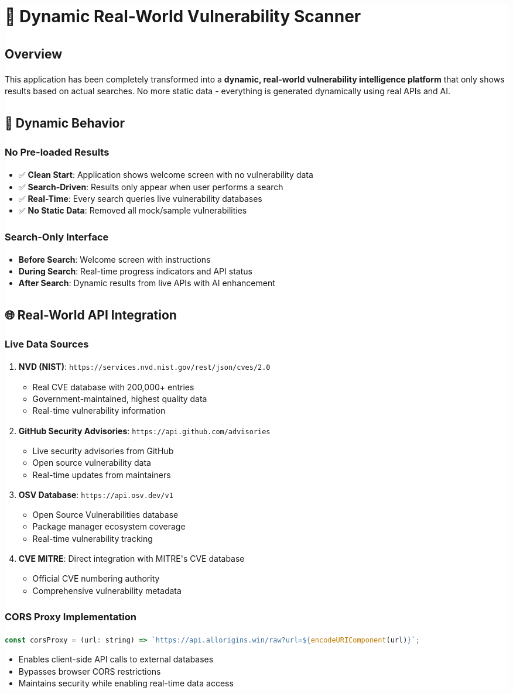 # 🚀 Dynamic Real-World Vulnerability Scanner

## Overview

This application has been completely transformed into a **dynamic, real-world vulnerability intelligence platform** that only shows results based on actual searches. No more static data - everything is generated dynamically using real APIs and AI.

## 🔄 **Dynamic Behavior**

### **No Pre-loaded Results**
- ✅ **Clean Start**: Application shows welcome screen with no vulnerability data
- ✅ **Search-Driven**: Results only appear when user performs a search
- ✅ **Real-Time**: Every search queries live vulnerability databases
- ✅ **No Static Data**: Removed all mock/sample vulnerabilities

### **Search-Only Interface**
- **Before Search**: Welcome screen with instructions
- **During Search**: Real-time progress indicators and API status
- **After Search**: Dynamic results from live APIs with AI enhancement

## 🌐 **Real-World API Integration**

### **Live Data Sources**
1. **NVD (NIST)**: `https://services.nvd.nist.gov/rest/json/cves/2.0`
   - Real CVE database with 200,000+ entries
   - Government-maintained, highest quality data
   - Real-time vulnerability information

2. **GitHub Security Advisories**: `https://api.github.com/advisories`
   - Live security advisories from GitHub
   - Open source vulnerability data
   - Real-time updates from maintainers

3. **OSV Database**: `https://api.osv.dev/v1`
   - Open Source Vulnerabilities database
   - Package manager ecosystem coverage
   - Real-time vulnerability tracking

4. **CVE MITRE**: Direct integration with MITRE's CVE database
   - Official CVE numbering authority
   - Comprehensive vulnerability metadata

### **CORS Proxy Implementation**
```javascript
const corsProxy = (url: string) => `https://api.allorigins.win/raw?url=${encodeURIComponent(url)}`;
```
- Enables client-side API calls to external databases
- Bypasses browser CORS restrictions
- Maintains security while enabling real-time data access

